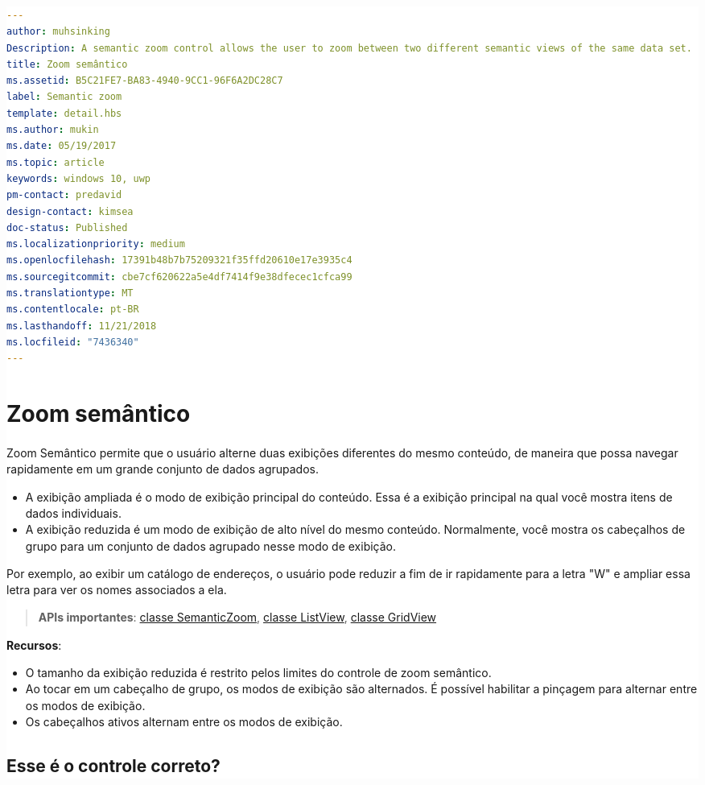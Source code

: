 ```yaml
---
author: muhsinking
Description: A semantic zoom control allows the user to zoom between two different semantic views of the same data set.
title: Zoom semântico
ms.assetid: B5C21FE7-BA83-4940-9CC1-96F6A2DC28C7
label: Semantic zoom
template: detail.hbs
ms.author: mukin
ms.date: 05/19/2017
ms.topic: article
keywords: windows 10, uwp
pm-contact: predavid
design-contact: kimsea
doc-status: Published
ms.localizationpriority: medium
ms.openlocfilehash: 17391b48b7b75209321f35ffd20610e17e3935c4
ms.sourcegitcommit: cbe7cf620622a5e4df7414f9e38dfecec1cfca99
ms.translationtype: MT
ms.contentlocale: pt-BR
ms.lasthandoff: 11/21/2018
ms.locfileid: "7436340"
---
```

# <a name="semantic-zoom"></a>Zoom semântico

 

Zoom Semântico permite que o usuário alterne duas exibições diferentes do mesmo conteúdo, de maneira que possa navegar rapidamente em um grande conjunto de dados agrupados.
 
- A exibição ampliada é o modo de exibição principal do conteúdo. Essa é a exibição principal na qual você mostra itens de dados individuais. 
- A exibição reduzida é um modo de exibição de alto nível do mesmo conteúdo. Normalmente, você mostra os cabeçalhos de grupo para um conjunto de dados agrupado nesse modo de exibição. 

Por exemplo, ao exibir um catálogo de endereços, o usuário pode reduzir a fim de ir rapidamente para a letra "W" e ampliar essa letra para ver os nomes associados a ela. 

> **APIs importantes**: [classe SemanticZoom](https://msdn.microsoft.com/library/windows/apps/hh702601), [classe ListView](https://msdn.microsoft.com/library/windows/apps/xaml/windows.ui.xaml.controls.listview.aspx), [classe GridView](https://msdn.microsoft.com/library/windows/apps/xaml/windows.ui.xaml.controls.gridview.aspx)

**Recursos**:

-   O tamanho da exibição reduzida é restrito pelos limites do controle de zoom semântico.
-   Ao tocar em um cabeçalho de grupo, os modos de exibição são alternados. É possível habilitar a pinçagem para alternar entre os modos de exibição.
-   Os cabeçalhos ativos alternam entre os modos de exibição.

## <a name="is-this-the-right-control"></a>Esse é o controle correto?
